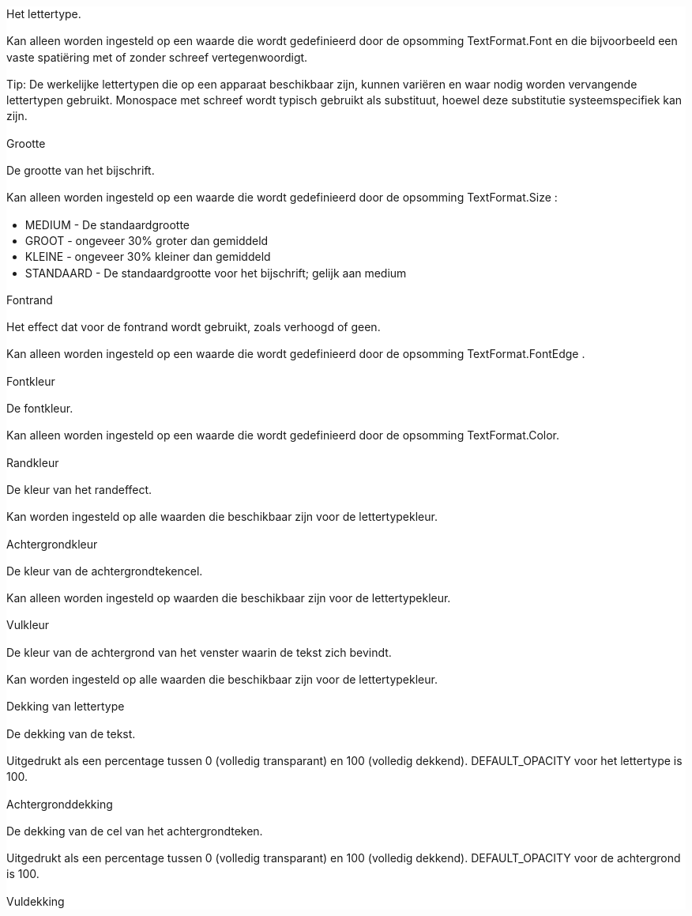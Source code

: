    <td colname="2"> <p>Het lettertype. </p> <p>Kan alleen worden ingesteld op een waarde die wordt gedefinieerd door de <span class="codeph"> </span> opsomming TextFormat.Font en die bijvoorbeeld een vaste spatiëring met of zonder schreef vertegenwoordigt. </p> <p>Tip:  De werkelijke lettertypen die op een apparaat beschikbaar zijn, kunnen variëren en waar nodig worden vervangende lettertypen gebruikt. Monospace met schreef wordt typisch gebruikt als substituut, hoewel deze substitutie systeemspecifiek kan zijn. </p> </td> 
  </tr> 
  <tr rowsep="1"> 
   <td colname="1"> Grootte </td> 
   <td colname="2"> <p>De grootte van het bijschrift. </p> <p> Kan alleen worden ingesteld op een waarde die wordt gedefinieerd door de <span class="codeph"> opsomming TextFormat.Size </span> : 
     <ul compact="yes" id="ul_544BFC7A46474A74839477108F1AB1E9"> 
      <li id="li_A592ED46B8DF4D8FAD7AF3BD931A712B"> <span class="codeph"> MEDIUM </span> - De standaardgrootte </li> 
      <li id="li_4F8CEDE54965430EB707DD3D5B2E3F87"> <span class="codeph"> GROOT </span> - ongeveer 30% groter dan gemiddeld </li> 
      <li id="li_D78D823883F54D869118BAB58257E377"> <span class="codeph"> KLEINE </span> - ongeveer 30% kleiner dan gemiddeld </li> 
      <li id="li_9299C13408584A38835F8D91BD048083"> <span class="codeph"> STANDAARD </span> - De standaardgrootte voor het bijschrift; gelijk aan medium </li> 
     </ul> </p> </td> 
  </tr> 
  <tr rowsep="1"> 
   <td colname="1"> Fontrand </td> 
   <td colname="2"> <p>Het effect dat voor de fontrand wordt gebruikt, zoals verhoogd of geen. </p> <p>Kan alleen worden ingesteld op een waarde die wordt gedefinieerd door de <span class="codeph"> opsomming TextFormat.FontEdge </span> . </p> </td> 
  </tr> 
  <tr rowsep="1"> 
   <td colname="1"> Fontkleur </td> 
   <td colname="2"> <p>De fontkleur. </p> <p>Kan alleen worden ingesteld op een waarde die wordt gedefinieerd door de <span class="codeph"> </span> opsomming TextFormat.Color. </p> </td> 
  </tr> 
  <tr rowsep="1"> 
   <td colname="1"> Randkleur </td> 
   <td colname="2"> <p>De kleur van het randeffect. </p> <p>Kan worden ingesteld op alle waarden die beschikbaar zijn voor de lettertypekleur. </p> </td> 
  </tr> 
  <tr rowsep="1"> 
   <td colname="1"> Achtergrondkleur </td> 
   <td colname="2"> <p>De kleur van de achtergrondtekencel. </p> <p>Kan alleen worden ingesteld op waarden die beschikbaar zijn voor de lettertypekleur. </p> </td> 
  </tr> 
  <tr rowsep="1"> 
   <td colname="1"> Vulkleur </td> 
   <td colname="2"> <p>De kleur van de achtergrond van het venster waarin de tekst zich bevindt. </p> <p>Kan worden ingesteld op alle waarden die beschikbaar zijn voor de lettertypekleur. </p> </td> 
  </tr> 
  <tr rowsep="1"> 
   <td colname="1"> Dekking van lettertype </td> 
   <td colname="2"> <p>De dekking van de tekst. </p> <p>Uitgedrukt als een percentage tussen 0 (volledig transparant) en 100 (volledig dekkend). <span class="codeph"> DEFAULT_OPACITY </span> voor het lettertype is 100. </p> </td> 
  </tr> 
  <tr rowsep="1"> 
   <td colname="1"> Achtergronddekking </td> 
   <td colname="2"> <p>De dekking van de cel van het achtergrondteken. </p> <p>Uitgedrukt als een percentage tussen 0 (volledig transparant) en 100 (volledig dekkend). <span class="codeph"> DEFAULT_OPACITY </span> voor de achtergrond is 100. </p> </td> 
  </tr> 
  <tr rowsep="1"> 
   <td colname="1"> Vuldekking </td> 